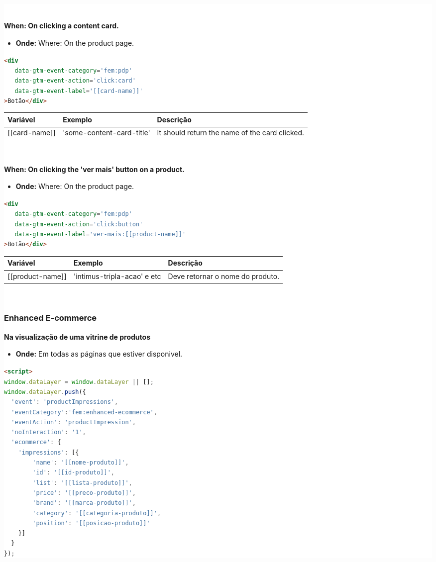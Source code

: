


<br />


**When: On clicking a content card.**<br />

- **Onde:** Where: On the product page.
    
```html
<div
   data-gtm-event-category='fem:pdp'
   data-gtm-event-action='click:card'
   data-gtm-event-label='[[card-name]]'
>Botão</div>
```


| Variável        | Exemplo                               | Descrição                         |
| :-------------- | :------------------------------------ | :-------------------------------- |
| [[card-name]] | 'some-content-card-title' | It should return the name of the card clicked.|

<br />


**When: On clicking the 'ver mais' button on a product.**<br />

- **Onde:** Where: On the product page.
    
```html
<div
   data-gtm-event-category='fem:pdp'
   data-gtm-event-action='click:button'
   data-gtm-event-label='ver-mais:[[product-name]]'
>Botão</div>
```


| Variável        | Exemplo                               | Descrição                         |
| :-------------- | :------------------------------------ | :-------------------------------- |
| [[product-name]] | 'intimus-tripla-acao' e etc | Deve retornar o nome do produto. |

<br />


### Enhanced E-commerce

**Na visualização de uma vitrine de produtos**<br />

- **Onde:** Em todas as páginas que estiver disponivel.
    

```html
<script>
window.dataLayer = window.dataLayer || [];
window.dataLayer.push({
  'event': 'productImpressions',
  'eventCategory':'fem:enhanced-ecommerce',
  'eventAction': 'productImpression',
  'noInteraction': '1',
  'ecommerce': {
    'impressions': [{
        'name': '[[nome-produto]]',
        'id': '[[id-produto]]',
        'list': '[[lista-produto]]',
        'price': '[[preco-produto]]',
        'brand': '[[marca-produto]]',
        'category': '[[categoria-produto]]',
        'position': '[[posicao-produto]]'
    }]
  }
});
```